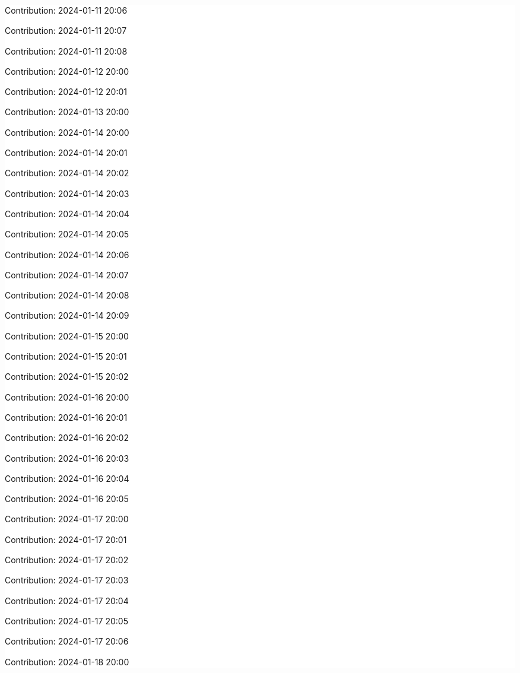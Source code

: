 Contribution: 2024-01-11 20:06

Contribution: 2024-01-11 20:07

Contribution: 2024-01-11 20:08

Contribution: 2024-01-12 20:00

Contribution: 2024-01-12 20:01

Contribution: 2024-01-13 20:00

Contribution: 2024-01-14 20:00

Contribution: 2024-01-14 20:01

Contribution: 2024-01-14 20:02

Contribution: 2024-01-14 20:03

Contribution: 2024-01-14 20:04

Contribution: 2024-01-14 20:05

Contribution: 2024-01-14 20:06

Contribution: 2024-01-14 20:07

Contribution: 2024-01-14 20:08

Contribution: 2024-01-14 20:09

Contribution: 2024-01-15 20:00

Contribution: 2024-01-15 20:01

Contribution: 2024-01-15 20:02

Contribution: 2024-01-16 20:00

Contribution: 2024-01-16 20:01

Contribution: 2024-01-16 20:02

Contribution: 2024-01-16 20:03

Contribution: 2024-01-16 20:04

Contribution: 2024-01-16 20:05

Contribution: 2024-01-17 20:00

Contribution: 2024-01-17 20:01

Contribution: 2024-01-17 20:02

Contribution: 2024-01-17 20:03

Contribution: 2024-01-17 20:04

Contribution: 2024-01-17 20:05

Contribution: 2024-01-17 20:06

Contribution: 2024-01-18 20:00
